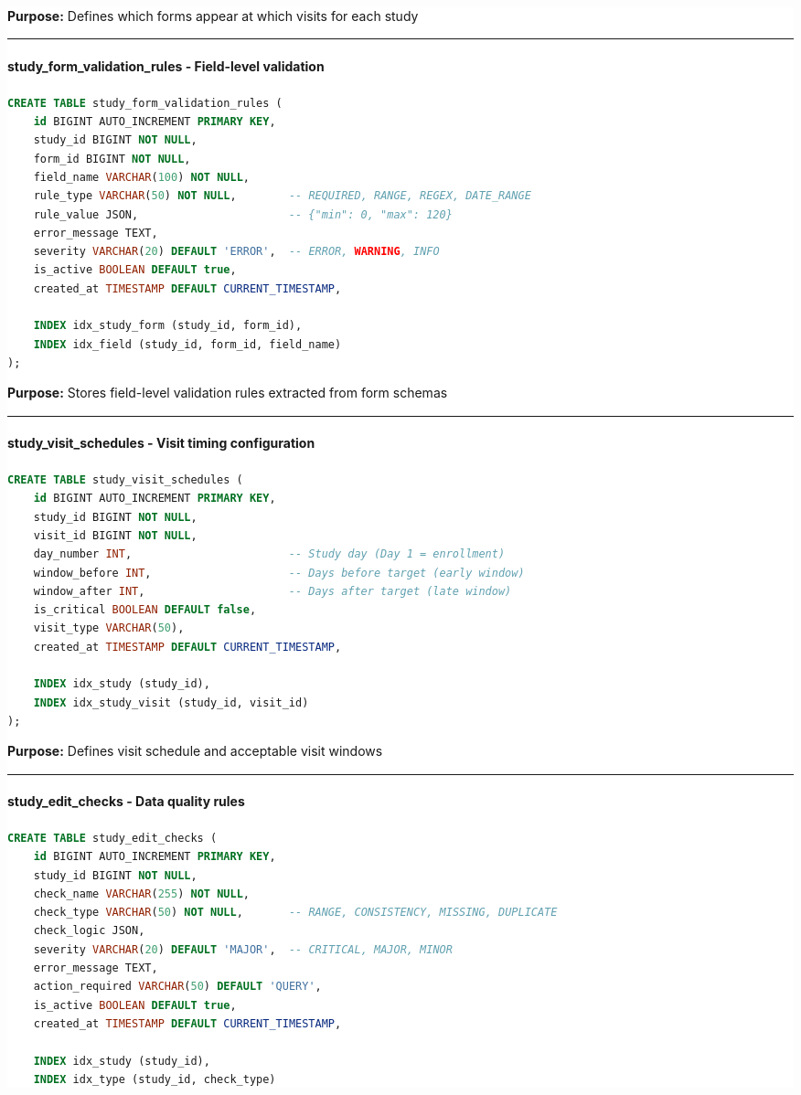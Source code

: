 **Purpose:** Defines which forms appear at which visits for each study

---

#### **study_form_validation_rules** - Field-level validation
```sql
CREATE TABLE study_form_validation_rules (
    id BIGINT AUTO_INCREMENT PRIMARY KEY,
    study_id BIGINT NOT NULL,
    form_id BIGINT NOT NULL,
    field_name VARCHAR(100) NOT NULL,
    rule_type VARCHAR(50) NOT NULL,        -- REQUIRED, RANGE, REGEX, DATE_RANGE
    rule_value JSON,                       -- {"min": 0, "max": 120}
    error_message TEXT,
    severity VARCHAR(20) DEFAULT 'ERROR',  -- ERROR, WARNING, INFO
    is_active BOOLEAN DEFAULT true,
    created_at TIMESTAMP DEFAULT CURRENT_TIMESTAMP,
    
    INDEX idx_study_form (study_id, form_id),
    INDEX idx_field (study_id, form_id, field_name)
);
```

**Purpose:** Stores field-level validation rules extracted from form schemas

---

#### **study_visit_schedules** - Visit timing configuration
```sql
CREATE TABLE study_visit_schedules (
    id BIGINT AUTO_INCREMENT PRIMARY KEY,
    study_id BIGINT NOT NULL,
    visit_id BIGINT NOT NULL,
    day_number INT,                        -- Study day (Day 1 = enrollment)
    window_before INT,                     -- Days before target (early window)
    window_after INT,                      -- Days after target (late window)
    is_critical BOOLEAN DEFAULT false,
    visit_type VARCHAR(50),
    created_at TIMESTAMP DEFAULT CURRENT_TIMESTAMP,
    
    INDEX idx_study (study_id),
    INDEX idx_study_visit (study_id, visit_id)
);
```

**Purpose:** Defines visit schedule and acceptable visit windows

---

#### **study_edit_checks** - Data quality rules
```sql
CREATE TABLE study_edit_checks (
    id BIGINT AUTO_INCREMENT PRIMARY KEY,
    study_id BIGINT NOT NULL,
    check_name VARCHAR(255) NOT NULL,
    check_type VARCHAR(50) NOT NULL,       -- RANGE, CONSISTENCY, MISSING, DUPLICATE
    check_logic JSON,
    severity VARCHAR(20) DEFAULT 'MAJOR',  -- CRITICAL, MAJOR, MINOR
    error_message TEXT,
    action_required VARCHAR(50) DEFAULT 'QUERY',
    is_active BOOLEAN DEFAULT true,
    created_at TIMESTAMP DEFAULT CURRENT_TIMESTAMP,
    
    INDEX idx_study (study_id),
    INDEX idx_type (study_id, check_type)
```